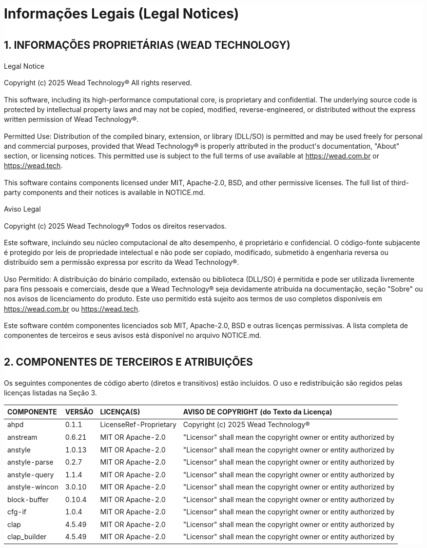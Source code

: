 # Informações Legais (Legal Notices)


## 1. INFORMAÇÕES PROPRIETÁRIAS (WEAD TECHNOLOGY)

Legal Notice

Copyright (c) 2025 Wead Technology® All rights reserved.

This software, including its high-performance computational core, is proprietary and confidential. The underlying source code is protected by intellectual property laws and may not be copied, modified, reverse-engineered, or distributed without the express written permission of Wead Technology®.

Permitted Use:
Distribution of the compiled binary, extension, or library (DLL/SO) is permitted and may be used freely for personal and commercial purposes, provided that Wead Technology® is properly attributed in the product's documentation, "About" section, or licensing notices. This permitted use is subject to the full terms of use available at https://wead.com.br or https://wead.tech.

This software contains components licensed under MIT, Apache-2.0, BSD, and other permissive licenses. The full list of third-party components and their notices is available in NOTICE.md.



Aviso Legal

Copyright (c) 2025 Wead Technology® Todos os direitos reservados.

Este software, incluindo seu núcleo computacional de alto desempenho, é proprietário e confidencial. O código-fonte subjacente é protegido por leis de propriedade intelectual e não pode ser copiado, modificado, submetido à engenharia reversa ou distribuído sem a permissão expressa por escrito da Wead Technology®.

Uso Permitido:
A distribuição do binário compilado, extensão ou biblioteca (DLL/SO) é permitida e pode ser utilizada livremente para fins pessoais e comerciais, desde que a Wead Technology® seja devidamente atribuída na documentação, seção "Sobre" ou nos avisos de licenciamento do produto. Este uso permitido está sujeito aos termos de uso completos disponíveis em https://wead.com.br ou https://wead.tech.

Este software contém componentes licenciados sob MIT, Apache-2.0, BSD e outras licenças permissivas. A lista completa de componentes de terceiros e seus avisos está disponível no arquivo NOTICE.md.



## 2. COMPONENTES DE TERCEIROS E ATRIBUIÇÕES

Os seguintes componentes de código aberto (diretos e transitivos) estão incluídos.
O uso e redistribuição são regidos pelas licenças listadas na Seção 3.

| COMPONENTE | VERSÃO | LICENÇA(S) | AVISO DE COPYRIGHT (do Texto da Licença) |
| :---| :---| :---| :---|
| ahpd | 0.1.1 | LicenseRef-Proprietary | Copyright (c) 2025 Wead Technology® |
| anstream | 0.6.21 | MIT OR Apache-2.0 | "Licensor" shall mean the copyright owner or entity authorized by |
| anstyle | 1.0.13 | MIT OR Apache-2.0 | "Licensor" shall mean the copyright owner or entity authorized by |
| anstyle-parse | 0.2.7 | MIT OR Apache-2.0 | "Licensor" shall mean the copyright owner or entity authorized by |
| anstyle-query | 1.1.4 | MIT OR Apache-2.0 | "Licensor" shall mean the copyright owner or entity authorized by |
| anstyle-wincon | 3.0.10 | MIT OR Apache-2.0 | "Licensor" shall mean the copyright owner or entity authorized by |
| block-buffer | 0.10.4 | MIT OR Apache-2.0 | "Licensor" shall mean the copyright owner or entity authorized by |
| cfg-if | 1.0.4 | MIT OR Apache-2.0 | "Licensor" shall mean the copyright owner or entity authorized by |
| clap | 4.5.49 | MIT OR Apache-2.0 | "Licensor" shall mean the copyright owner or entity authorized by |
| clap_builder | 4.5.49 | MIT OR Apache-2.0 | "Licensor" shall mean the copyright owner or entity authorized by |